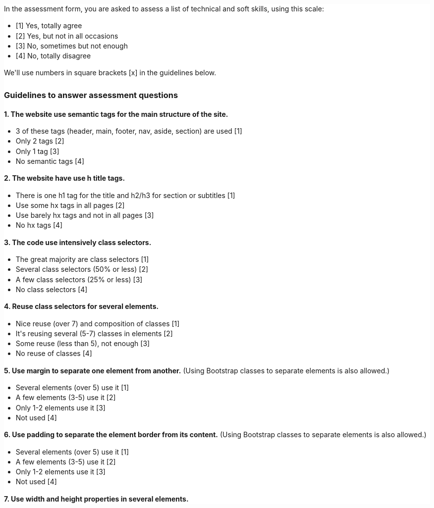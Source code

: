 In the assessment form, you are asked to assess a list of technical and soft skills, using this scale:

- [1] Yes, totally agree
- [2] Yes, but not in all occasions
- [3] No, sometimes but not enough
- [4] No, totally disagree

We'll use numbers in square brackets [x] in the guidelines below.

### Guidelines to answer assessment questions

**1. The website use semantic tags for the main structure of the site.**

- 3 of these tags (header, main, footer, nav, aside, section) are used [1]
- Only 2 tags [2]
- Only 1 tag [3]
- No semantic tags [4]

**2. The website have use h title tags.**

- There is one h1 tag for the title and h2/h3 for section or subtitles [1]
- Use some hx tags in all pages [2]
- Use barely hx tags and not in all pages [3]
- No hx tags [4]

**3. The code use intensively class selectors.**

- The great majority are class selectors [1]
- Several class selectors (50% or less) [2]
- A few class selectors (25% or less) [3]
- No class selectors [4]

**4. Reuse class selectors for several elements.**

- Nice reuse (over 7) and composition of classes [1]
- It's reusing several (5-7) classes in elements [2]
- Some reuse (less than 5), not enough [3]
- No reuse of classes [4]

**5. Use margin to separate one element from another.**
(Using Bootstrap classes to separate elements is also allowed.)

- Several elements (over 5) use it [1]
- A few elements (3-5) use it [2]
- Only 1-2 elements use it [3]
- Not used [4]

**6. Use padding to separate the element border from its content.**
(Using Bootstrap classes to separate elements is also allowed.)

- Several elements (over 5) use it [1]
- A few elements (3-5) use it [2]
- Only 1-2 elements use it [3]
- Not used [4]

**7. Use width and height properties in several elements.**
